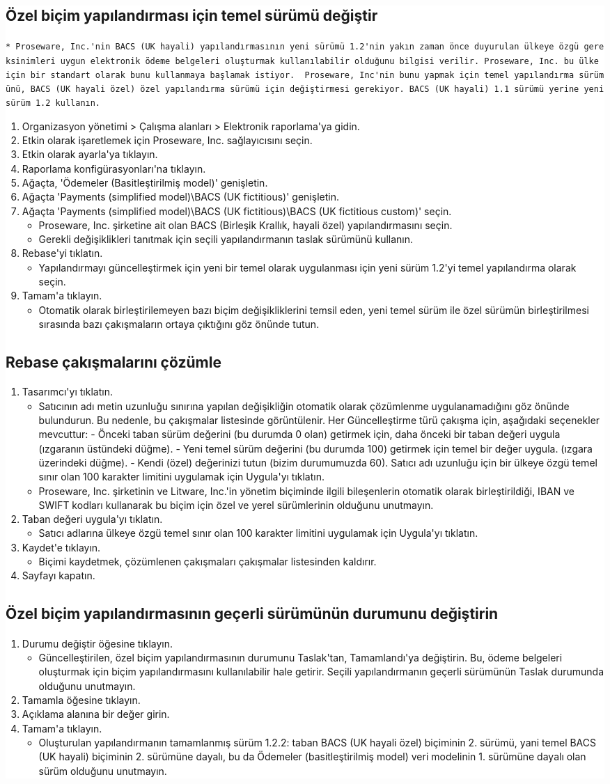 ## <a name="change-the-base-version-for-the-custom-format-configuration"></a>Özel biçim yapılandırması için temel sürümü değiştir
    * Proseware, Inc.'nin BACS (UK hayali) yapılandırmasının yeni sürümü 1.2'nin yakın zaman önce duyurulan ülkeye özgü gereksinimleri uygun elektronik ödeme belgeleri oluşturmak kullanılabilir olduğunu bilgisi verilir. Proseware, Inc. bu ülke için bir standart olarak bunu kullanmaya başlamak istiyor.  Proseware, Inc'nin bunu yapmak için temel yapılandırma sürümünü, BACS (UK hayali özel) özel yapılandırma sürümü için değiştirmesi gerekiyor. BACS (UK hayali) 1.1 sürümü yerine yeni sürüm 1.2 kullanın.  
1. Organizasyon yönetimi > Çalışma alanları > Elektronik raporlama'ya gidin.
2. Etkin olarak işaretlemek için Proseware, Inc. sağlayıcısını seçin.
3. Etkin olarak ayarla'ya tıklayın.
4. Raporlama konfigürasyonları'na tıklayın.
5. Ağaçta, 'Ödemeler (Basitleştirilmiş model)' genişletin.
6. Ağaçta 'Payments (simplified model)\BACS (UK fictitious)' genişletin.
7. Ağaçta 'Payments (simplified model)\BACS (UK fictitious)\BACS (UK fictitious custom)' seçin.
    * Proseware, Inc. şirketine ait olan BACS (Birleşik Krallık, hayali özel) yapılandırmasını seçin.  
    * Gerekli değişiklikleri tanıtmak için seçili yapılandırmanın taslak sürümünü kullanın.  
8. Rebase'yi tıklatın.
    * Yapılandırmayı güncelleştirmek için yeni bir temel olarak uygulanması için yeni sürüm 1.2'yi temel yapılandırma olarak seçin.  
9. Tamam'a tıklayın.
    * Otomatik olarak birleştirilemeyen bazı biçim değişikliklerini temsil eden, yeni temel sürüm ile özel sürümün birleştirilmesi sırasında bazı çakışmaların ortaya çıktığını göz önünde tutun.  

## <a name="resolve-rebase-conflicts"></a>Rebase çakışmalarını çözümle
1. Tasarımcı'yı tıklatın.
    * Satıcının adı metin uzunluğu sınırına yapılan değişikliğin otomatik olarak çözümlenme uygulanamadığını göz önünde bulundurun. Bu nedenle, bu çakışmalar listesinde görüntülenir. Her Güncelleştirme türü çakışma için, aşağıdaki seçenekler mevcuttur:  - Önceki taban sürüm değerini (bu durumda 0 olan) getirmek için, daha önceki bir taban değeri uygula (ızgaranın üstündeki düğme).  - Yeni temel sürüm değerini (bu durumda 100) getirmek için temel bir değer uygula. (ızgara üzerindeki düğme).  - Kendi (özel) değerinizi tutun (bizim durumumuzda 60).  Satıcı adı uzunluğu için bir ülkeye özgü temel sınır olan 100 karakter limitini uygulamak için Uygula'yı tıklatın.  
    * Proseware, Inc. şirketinin ve Litware, Inc.'in yönetim biçiminde ilgili bileşenlerin otomatik olarak birleştirildiği, IBAN ve SWIFT kodları kullanarak bu biçim için özel ve yerel sürümlerinin olduğunu unutmayın.  
2. Taban değeri uygula'yı tıklatın.
    * Satıcı adlarına ülkeye özgü temel sınır olan 100 karakter limitini uygulamak için Uygula'yı tıklatın.  
3. Kaydet'e tıklayın.
    * Biçimi kaydetmek, çözümlenen çakışmaları çakışmalar listesinden kaldırır.  
4. Sayfayı kapatın.

## <a name="change-the-status-of-the-new-version-of-the-custom-format-configuration"></a>Özel biçim yapılandırmasının geçerli sürümünün durumunu değiştirin
1. Durumu değiştir öğesine tıklayın.
    * Güncelleştirilen, özel biçim yapılandırmasının durumunu Taslak'tan, Tamamlandı'ya değiştirin. Bu, ödeme belgeleri oluşturmak için biçim yapılandırmasını kullanılabilir hale getirir. Seçili yapılandırmanın geçerli sürümünün Taslak durumunda olduğunu unutmayın.  
2. Tamamla öğesine tıklayın.
3. Açıklama alanına bir değer girin.
4. Tamam'a tıklayın.
    * Oluşturulan yapılandırmanın tamamlanmış sürüm 1.2.2: taban BACS (UK hayali özel) biçiminin 2. sürümü, yani temel BACS (UK hayali) biçiminin 2. sürümüne dayalı, bu da Ödemeler (basitleştirilmiş model) veri modelinin 1. sürümüne dayalı olan sürüm olduğunu unutmayın.  
